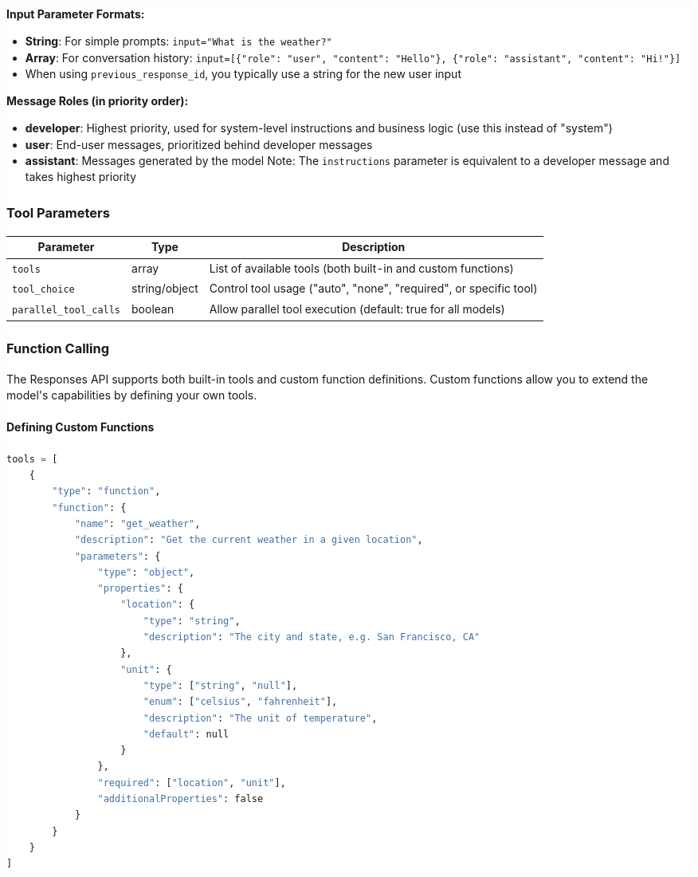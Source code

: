 **Input Parameter Formats:**
- **String**: For simple prompts: `input="What is the weather?"`
- **Array**: For conversation history: `input=[{"role": "user", "content": "Hello"}, {"role": "assistant", "content": "Hi!"}]`
- When using `previous_response_id`, you typically use a string for the new user input

**Message Roles (in priority order):**
- **developer**: Highest priority, used for system-level instructions and business logic (use this instead of "system")
- **user**: End-user messages, prioritized behind developer messages
- **assistant**: Messages generated by the model
Note: The `instructions` parameter is equivalent to a developer message and takes highest priority

### Tool Parameters

| Parameter | Type | Description |
|-----------|------|-------------|
| `tools` | array | List of available tools (both built-in and custom functions) |
| `tool_choice` | string/object | Control tool usage ("auto", "none", "required", or specific tool) |
| `parallel_tool_calls` | boolean | Allow parallel tool execution (default: true for all models) |

### Function Calling

The Responses API supports both built-in tools and custom function definitions. Custom functions allow you to extend the model's capabilities by defining your own tools.

#### Defining Custom Functions

```python
tools = [
    {
        "type": "function",
        "function": {
            "name": "get_weather",
            "description": "Get the current weather in a given location",
            "parameters": {
                "type": "object",
                "properties": {
                    "location": {
                        "type": "string",
                        "description": "The city and state, e.g. San Francisco, CA"
                    },
                    "unit": {
                        "type": ["string", "null"],
                        "enum": ["celsius", "fahrenheit"],
                        "description": "The unit of temperature",
                        "default": null
                    }
                },
                "required": ["location", "unit"],
                "additionalProperties": false
            }
        }
    }
]
```
